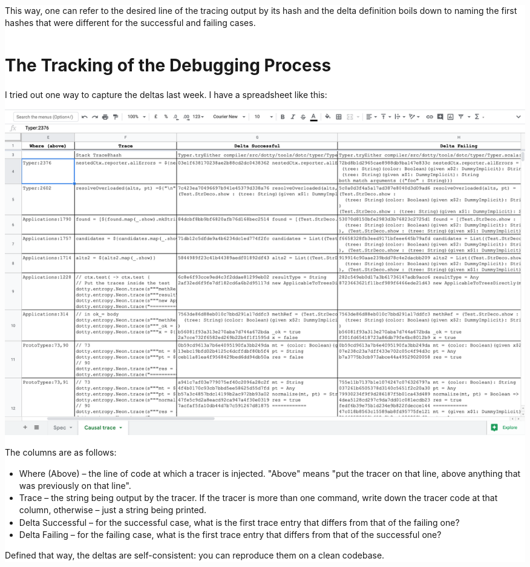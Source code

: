 This way, one can refer to the desired line of the tracing output by its hash and the delta definition boils down to naming the first hashes that were different for the successful and failing cases.

# The Tracking of the Debugging Process
I tried out one way to capture the deltas last week. I have a spreadsheet like this:

<a href="/post_assets/2020-02-09-dotty-causal-chains/delta-tracking.png"><img src="/post_assets/2020-02-09-dotty-causal-chains/delta-tracking.png" width="100%" target="_blank"/></a>

The columns are as follows:

- Where (Above) – the line of code at which a tracer is injected. "Above" means "put the tracer on that line, above anything that was previously on that line".
- Trace – the string being output by the tracer. If the tracer is more than one command, write down the tracer code at that column, otherwise – just a string being printed.
- Delta Successful – for the successful case, what is the first trace entry that differs from that of the failing one?
- Delta Failing – for the failing case, what is the first trace entry that differs from that of the successful one?

Defined that way, the deltas are self-consistent: you can reproduce them on a clean codebase.
